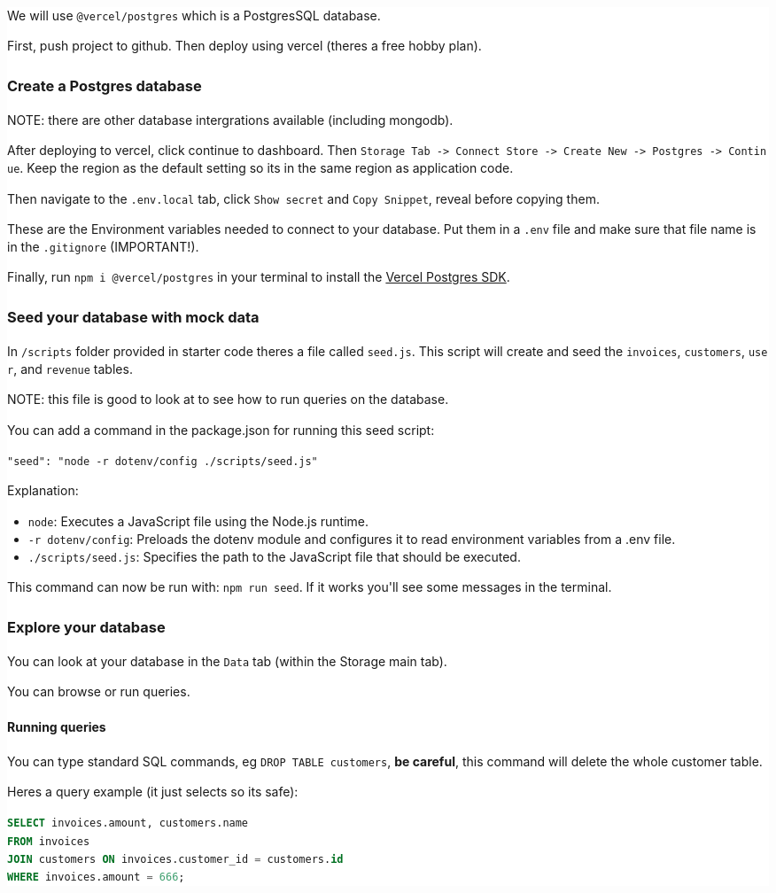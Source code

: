 We will use `@vercel/postgres` which is a PostgresSQL database.

First, push project to github. Then deploy using vercel (theres a free hobby plan).

### Create a Postgres database

NOTE: there are other database intergrations available (including mongodb).

After deploying to vercel, click continue to dashboard. Then `Storage Tab -> Connect Store -> Create New -> Postgres -> Continue`. Keep the region as the default setting so its in the same region as application code.

Then navigate to the `.env.local` tab, click `Show secret` and `Copy Snippet`, reveal before copying them.

These are the Environment variables needed to connect to your database. Put them in a `.env` file and make sure that file name is in the `.gitignore` (IMPORTANT!).

Finally, run `npm i @vercel/postgres` in your terminal to install the [Vercel Postgres SDK](https://vercel.com/docs/storage/vercel-postgres/sdk).

### Seed your database with mock data

In `/scripts` folder provided in starter code theres a file called `seed.js`. This script will create and seed the `invoices`, `customers`, `user`, and `revenue` tables.

NOTE: this file is good to look at to see how to run queries on the database.

You can add a command in the package.json for running this seed script:

`"seed": "node -r dotenv/config ./scripts/seed.js"`

Explanation:

- `node`: Executes a JavaScript file using the Node.js runtime.
- `-r dotenv/config`: Preloads the dotenv module and configures it to read environment variables from a .env file.
- `./scripts/seed.js`: Specifies the path to the JavaScript file that should be executed.

This command can now be run with: `npm run seed`. If it works you'll see some messages in the terminal.

### Explore your database

You can look at your database in the `Data` tab (within the Storage main tab).

You can browse or run queries.

#### Running queries

You can type standard SQL commands, eg `DROP TABLE customers`, **be careful**, this command will delete the whole customer table.

Heres a query example (it just selects so its safe):

```sql
SELECT invoices.amount, customers.name
FROM invoices
JOIN customers ON invoices.customer_id = customers.id
WHERE invoices.amount = 666;
```

